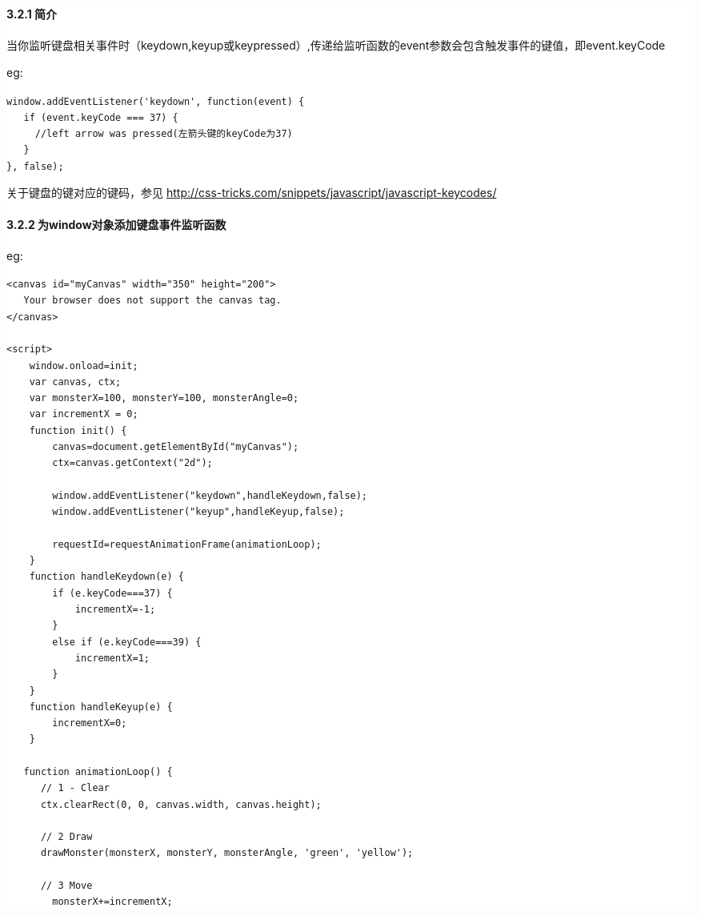 #### 3.2.1 简介
当你监听键盘相关事件时（keydown,keyup或keypressed）,传递给监听函数的event参数会包含触发事件的键值，即event.keyCode

eg:
	
	window.addEventListener('keydown', function(event) {
	   if (event.keyCode === 37) {
	     //left arrow was pressed(左箭头键的keyCode为37)
	   }
	}, false);
	
 关于键盘的键对应的键码，参见 <http://css-tricks.com/snippets/javascript/javascript-keycodes/>

#### 3.2.2 为window对象添加键盘事件监听函数

eg:

	<canvas id="myCanvas" width="350" height="200">
	   Your browser does not support the canvas tag.
	</canvas>
	
	<script>
	    window.onload=init;
	    var canvas, ctx;
	    var monsterX=100, monsterY=100, monsterAngle=0;
	    var incrementX = 0;
	    function init() {
	        canvas=document.getElementById("myCanvas");
	        ctx=canvas.getContext("2d");
	        
	        window.addEventListener("keydown",handleKeydown,false);
	        window.addEventListener("keyup",handleKeyup,false);
	        
	        requestId=requestAnimationFrame(animationLoop);
	    }
	    function handleKeydown(e) {
	        if (e.keyCode===37) {
	            incrementX=-1;
	        }
	        else if (e.keyCode===39) {
	            incrementX=1;
	        }
	    }
	    function handleKeyup(e) {
	        incrementX=0;
	    }
	   
	   function animationLoop() {
	      // 1 - Clear
	      ctx.clearRect(0, 0, canvas.width, canvas.height);
	
	      // 2 Draw
	      drawMonster(monsterX, monsterY, monsterAngle, 'green', 'yellow');
	
	      // 3 Move
	        monsterX+=incrementX;
	